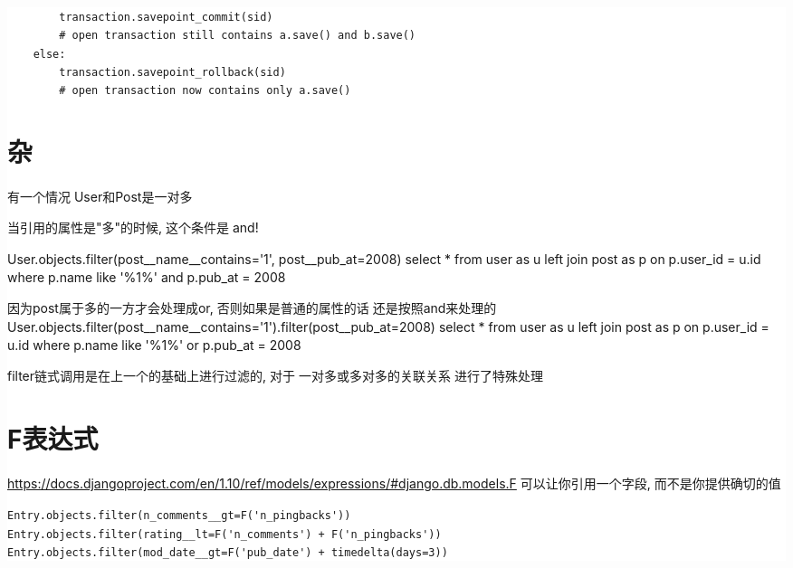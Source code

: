 ```
        transaction.savepoint_commit(sid)
        # open transaction still contains a.save() and b.save()
    else:
        transaction.savepoint_rollback(sid)
        # open transaction now contains only a.save()
```


# 杂 #
有一个情况
User和Post是一对多

当引用的属性是"多"的时候, 
 这个条件是 and!

User.objects.filter(post__name__contains='1', post__pub_at=2008)
select * from user as u left join post as p on p.user_id = u.id where p.name like '%1%' and p.pub_at = 2008 


因为post属于多的一方才会处理成or, 否则如果是普通的属性的话 还是按照and来处理的
User.objects.filter(post__name__contains='1').filter(post__pub_at=2008)
select * from user as u left join post as p on p.user_id = u.id where p.name like '%1%' or p.pub_at = 2008

filter链式调用是在上一个的基础上进行过滤的, 对于 一对多或多对多的关联关系 进行了特殊处理


# F表达式 #
https://docs.djangoproject.com/en/1.10/ref/models/expressions/#django.db.models.F
可以让你引用一个字段, 而不是你提供确切的值
```
Entry.objects.filter(n_comments__gt=F('n_pingbacks'))
Entry.objects.filter(rating__lt=F('n_comments') + F('n_pingbacks'))
Entry.objects.filter(mod_date__gt=F('pub_date') + timedelta(days=3))
```

